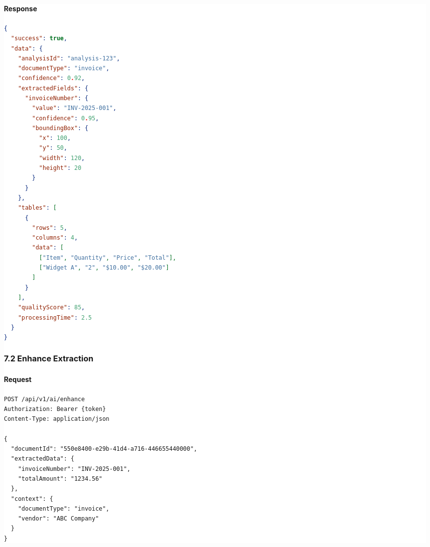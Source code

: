 #### Response
```json
{
  "success": true,
  "data": {
    "analysisId": "analysis-123",
    "documentType": "invoice",
    "confidence": 0.92,
    "extractedFields": {
      "invoiceNumber": {
        "value": "INV-2025-001",
        "confidence": 0.95,
        "boundingBox": {
          "x": 100,
          "y": 50,
          "width": 120,
          "height": 20
        }
      }
    },
    "tables": [
      {
        "rows": 5,
        "columns": 4,
        "data": [
          ["Item", "Quantity", "Price", "Total"],
          ["Widget A", "2", "$10.00", "$20.00"]
        ]
      }
    ],
    "qualityScore": 85,
    "processingTime": 2.5
  }
}
```

### 7.2 Enhance Extraction

#### Request
```http
POST /api/v1/ai/enhance
Authorization: Bearer {token}
Content-Type: application/json

{
  "documentId": "550e8400-e29b-41d4-a716-446655440000",
  "extractedData": {
    "invoiceNumber": "INV-2025-001",
    "totalAmount": "1234.56"
  },
  "context": {
    "documentType": "invoice",
    "vendor": "ABC Company"
  }
}
```
